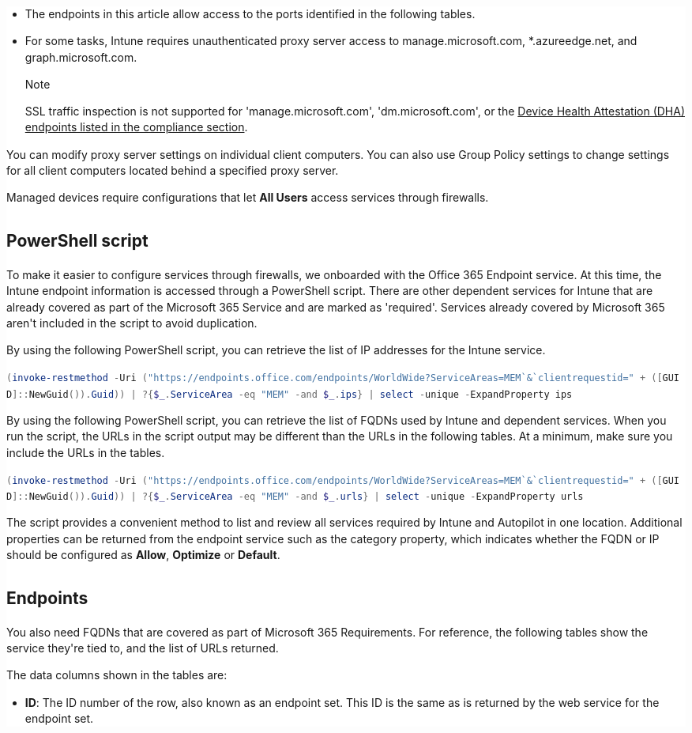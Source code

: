 - The endpoints in this article allow access to the ports identified in the following tables.
- For some tasks, Intune requires unauthenticated proxy server access to manage.microsoft.com, *.azureedge.net, and graph.microsoft.com.

  > [!NOTE]
  > SSL traffic inspection is not supported for 'manage.microsoft.com', 'dm.microsoft.com', or the [Device Health Attestation (DHA) endpoints listed in the compliance section](#migrating-device-health-attestation-compliance-policies-to-microsoft-azure-attestation).

You can modify proxy server settings on individual client computers. You can also use Group Policy settings to change settings for all client computers located behind a specified proxy server.

Managed devices require configurations that let **All Users** access services through firewalls.

## PowerShell script

To make it easier to configure services through firewalls, we onboarded with the Office 365 Endpoint service. At this time, the Intune endpoint information is accessed through a PowerShell script. There are other dependent services for Intune that are already covered as part of the Microsoft 365 Service and are marked as 'required'. Services already covered by Microsoft 365 aren't included in the script to avoid duplication.

By using the following PowerShell script, you can retrieve the list of IP addresses for the Intune service.

```PowerShell
(invoke-restmethod -Uri ("https://endpoints.office.com/endpoints/WorldWide?ServiceAreas=MEM`&`clientrequestid=" + ([GUID]::NewGuid()).Guid)) | ?{$_.ServiceArea -eq "MEM" -and $_.ips} | select -unique -ExpandProperty ips
```

By using the following PowerShell script, you can retrieve the list of FQDNs used by Intune and dependent services. When you run the script, the URLs in the script output may be different than the URLs in the following tables. At a minimum, make sure you include the URLs in the tables.

```PowerShell
(invoke-restmethod -Uri ("https://endpoints.office.com/endpoints/WorldWide?ServiceAreas=MEM`&`clientrequestid=" + ([GUID]::NewGuid()).Guid)) | ?{$_.ServiceArea -eq "MEM" -and $_.urls} | select -unique -ExpandProperty urls
```

The script provides a convenient method to list and review all services required by Intune and Autopilot in one location. Additional properties can be returned from the endpoint service such as the category property, which indicates whether the FQDN or IP should be configured as **Allow**, **Optimize** or **Default**.

## Endpoints
 
You also need FQDNs that are covered as part of Microsoft 365 Requirements. For reference, the following tables show the service they're tied to, and the list of URLs returned.

The data columns shown in the tables are:

- **ID**: The ID number of the row, also known as an endpoint set. This ID is the same as is returned by the web service for the endpoint set.
